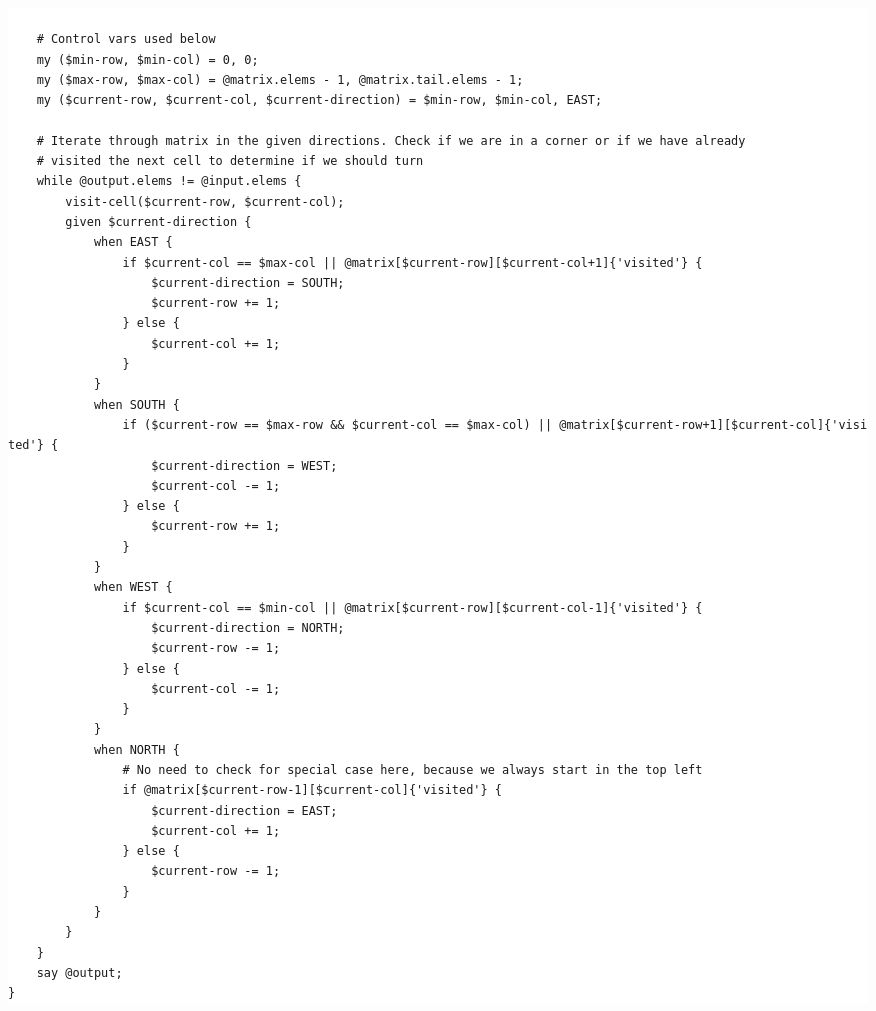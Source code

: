 ```

    # Control vars used below
    my ($min-row, $min-col) = 0, 0;
    my ($max-row, $max-col) = @matrix.elems - 1, @matrix.tail.elems - 1;
    my ($current-row, $current-col, $current-direction) = $min-row, $min-col, EAST;

    # Iterate through matrix in the given directions. Check if we are in a corner or if we have already
    # visited the next cell to determine if we should turn
    while @output.elems != @input.elems {
        visit-cell($current-row, $current-col);
        given $current-direction {
            when EAST {
                if $current-col == $max-col || @matrix[$current-row][$current-col+1]{'visited'} {
                    $current-direction = SOUTH;
                    $current-row += 1;
                } else {
                    $current-col += 1;
                }
            }
            when SOUTH {
                if ($current-row == $max-row && $current-col == $max-col) || @matrix[$current-row+1][$current-col]{'visited'} {
                    $current-direction = WEST;
                    $current-col -= 1;
                } else {
                    $current-row += 1;
                }
            }
            when WEST {
                if $current-col == $min-col || @matrix[$current-row][$current-col-1]{'visited'} {
                    $current-direction = NORTH;
                    $current-row -= 1;
                } else {
                    $current-col -= 1;
                }
            }
            when NORTH {
                # No need to check for special case here, because we always start in the top left
                if @matrix[$current-row-1][$current-col]{'visited'} {
                    $current-direction = EAST;
                    $current-col += 1;
                } else {
                    $current-row -= 1;
                }
            }
        }
    }
    say @output;
}
```
